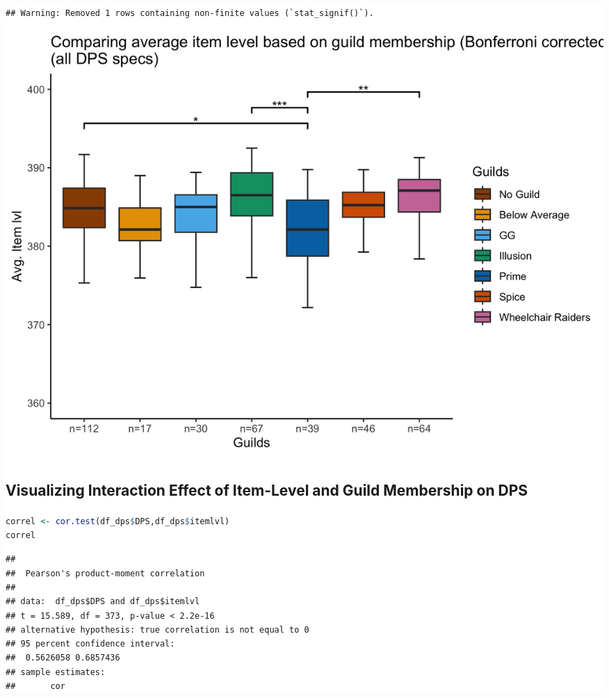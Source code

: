    ## Warning: Removed 1 rows containing non-finite values (`stat_signif()`).

![](ApolloPy_R_Anl01_files/figure-gfm/unnamed-chunk-31-1.png)

## Visualizing Interaction Effect of Item-Level and Guild Membership on DPS

``` r
correl <- cor.test(df_dps$DPS,df_dps$itemlvl)
correl
```

    ## 
    ##  Pearson's product-moment correlation
    ## 
    ## data:  df_dps$DPS and df_dps$itemlvl
    ## t = 15.589, df = 373, p-value < 2.2e-16
    ## alternative hypothesis: true correlation is not equal to 0
    ## 95 percent confidence interval:
    ##  0.5626058 0.6857436
    ## sample estimates:
    ##       cor 